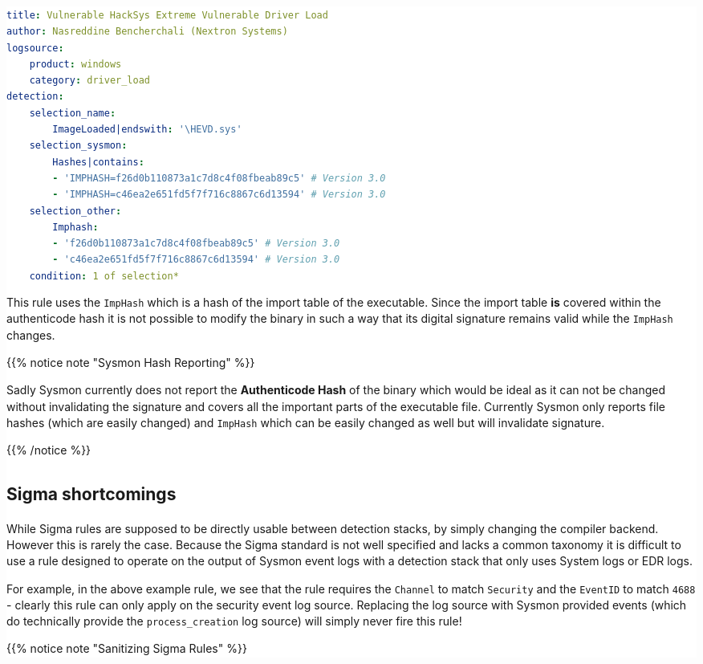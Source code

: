 ```yaml
title: Vulnerable HackSys Extreme Vulnerable Driver Load
author: Nasreddine Bencherchali (Nextron Systems)
logsource:
    product: windows
    category: driver_load
detection:
    selection_name:
        ImageLoaded|endswith: '\HEVD.sys'
    selection_sysmon:
        Hashes|contains:
        - 'IMPHASH=f26d0b110873a1c7d8c4f08fbeab89c5' # Version 3.0
        - 'IMPHASH=c46ea2e651fd5f7f716c8867c6d13594' # Version 3.0
    selection_other:
        Imphash:
        - 'f26d0b110873a1c7d8c4f08fbeab89c5' # Version 3.0
        - 'c46ea2e651fd5f7f716c8867c6d13594' # Version 3.0
    condition: 1 of selection*
```

This rule uses the `ImpHash` which is a hash of the import table of
the executable. Since the import table **is** covered within the
authenticode hash it is not possible to modify the binary in such a
way that its digital signature remains valid while the `ImpHash`
changes.

{{% notice note "Sysmon Hash Reporting" %}}

Sadly Sysmon currently does not report the **Authenticode Hash** of
the binary which would be ideal as it can not be changed without
invalidating the signature and covers all the important parts of the
executable file. Currently Sysmon only reports file hashes (which are
easily changed) and `ImpHash` which can be easily changed as well
but will invalidate signature.

{{% /notice %}}

## Sigma shortcomings

While Sigma rules are supposed to be directly usable between detection
stacks, by simply changing the compiler backend. However this is rarely the
case.  Because the Sigma standard is not well specified and lacks a
common taxonomy it is difficult to use a rule designed to operate on
the output of Sysmon event logs with a detection stack that only uses
System logs or EDR logs.

For example, in the above example rule, we see that the rule requires
the `Channel` to match `Security` and the `EventID` to match `4688` -
clearly this rule can only apply on the security event log
source. Replacing the log source with Sysmon provided events (which do
technically provide the `process_creation` log source) will simply
never fire this rule!

{{% notice note "Sanitizing Sigma Rules" %}}
